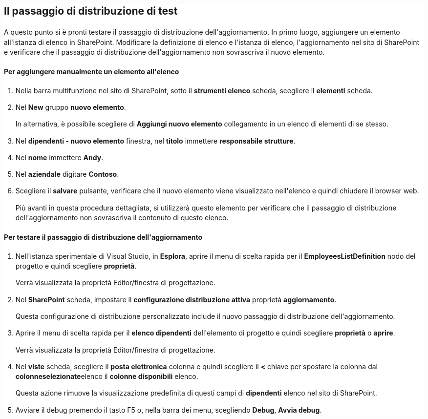 ## <a name="testing-the-deployment-step"></a>Il passaggio di distribuzione di test  
 A questo punto si è pronti testare il passaggio di distribuzione dell'aggiornamento. In primo luogo, aggiungere un elemento all'istanza di elenco in SharePoint. Modificare la definizione di elenco e l'istanza di elenco, l'aggiornamento nel sito di SharePoint e verificare che il passaggio di distribuzione dell'aggiornamento non sovrascriva il nuovo elemento.  
  
#### <a name="to-manually-add-an-item-to-the-list"></a>Per aggiungere manualmente un elemento all'elenco  
  
1.  Nella barra multifunzione nel sito di SharePoint, sotto il **strumenti elenco** scheda, scegliere il **elementi** scheda.  
  
2.  Nel **New** gruppo **nuovo elemento**.  
  
     In alternativa, è possibile scegliere di **Aggiungi nuovo elemento** collegamento in un elenco di elementi di se stesso.  
  
3.  Nel **dipendenti - nuovo elemento** finestra, nel **titolo** immettere **responsabile strutture**.  
  
4.  Nel **nome** immettere **Andy**.  
  
5.  Nel **aziendale** digitare **Contoso**.  
  
6.  Scegliere il **salvare** pulsante, verificare che il nuovo elemento viene visualizzato nell'elenco e quindi chiudere il browser web.  
  
     Più avanti in questa procedura dettagliata, si utilizzerà questo elemento per verificare che il passaggio di distribuzione dell'aggiornamento non sovrascriva il contenuto di questo elenco.  
  
#### <a name="to-test-the-upgrade-deployment-step"></a>Per testare il passaggio di distribuzione dell'aggiornamento  
  
1.  Nell'istanza sperimentale di Visual Studio, in **Esplora**, aprire il menu di scelta rapida per il **EmployeesListDefinition** nodo del progetto e quindi scegliere **proprietà**.  
  
     Verrà visualizzata la proprietà Editor/finestra di progettazione.  
  
2.  Nel **SharePoint** scheda, impostare il **configurazione distribuzione attiva** proprietà **aggiornamento**.  
  
     Questa configurazione di distribuzione personalizzato include il nuovo passaggio di distribuzione dell'aggiornamento.  
  
3.  Aprire il menu di scelta rapida per il **elenco dipendenti** dell'elemento di progetto e quindi scegliere **proprietà** o **aprire**.  
  
     Verrà visualizzata la proprietà Editor/finestra di progettazione.  
  
4.  Nel **viste** scheda, scegliere il **posta elettronica** colonna e quindi scegliere il  **<**  chiave per spostare la colonna dal **colonneselezionate**elenco il **colonne disponibili** elenco.  
  
     Questa azione rimuove la visualizzazione predefinita di questi campi di **dipendenti** elenco nel sito di SharePoint.  
  
5.  Avviare il debug premendo il tasto F5 o, nella barra dei menu, scegliendo **Debug**, **Avvia debug**.  
  
